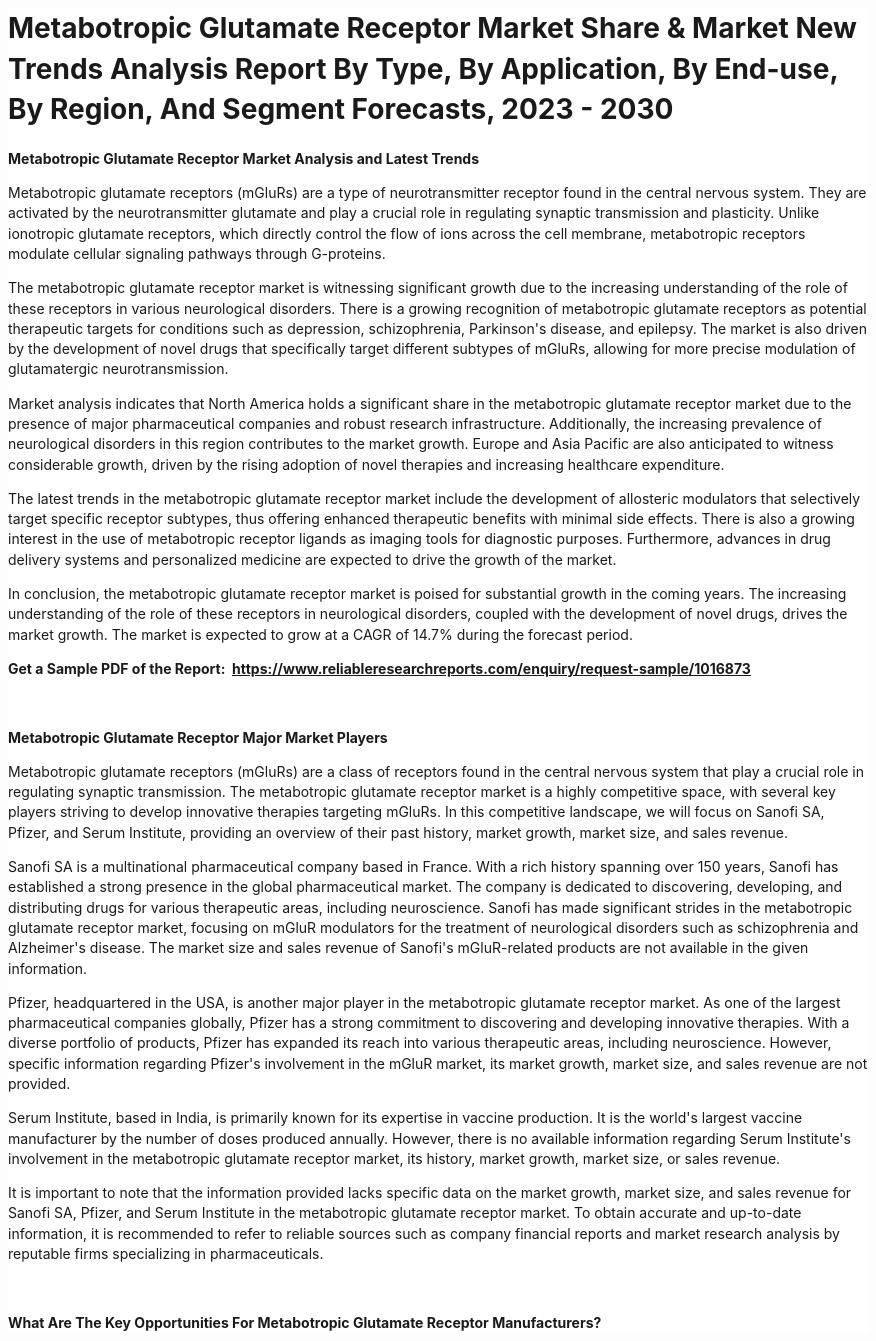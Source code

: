 <p><h1>Metabotropic Glutamate Receptor Market Share & Market New Trends Analysis Report By Type, By Application, By End-use, By Region, And Segment Forecasts, 2023 - 2030</h1></p><p><strong>Metabotropic Glutamate Receptor Market Analysis and Latest Trends</strong></p>
<p><p>Metabotropic glutamate receptors (mGluRs) are a type of neurotransmitter receptor found in the central nervous system. They are activated by the neurotransmitter glutamate and play a crucial role in regulating synaptic transmission and plasticity. Unlike ionotropic glutamate receptors, which directly control the flow of ions across the cell membrane, metabotropic receptors modulate cellular signaling pathways through G-proteins.</p><p>The metabotropic glutamate receptor market is witnessing significant growth due to the increasing understanding of the role of these receptors in various neurological disorders. There is a growing recognition of metabotropic glutamate receptors as potential therapeutic targets for conditions such as depression, schizophrenia, Parkinson's disease, and epilepsy. The market is also driven by the development of novel drugs that specifically target different subtypes of mGluRs, allowing for more precise modulation of glutamatergic neurotransmission.</p><p>Market analysis indicates that North America holds a significant share in the metabotropic glutamate receptor market due to the presence of major pharmaceutical companies and robust research infrastructure. Additionally, the increasing prevalence of neurological disorders in this region contributes to the market growth. Europe and Asia Pacific are also anticipated to witness considerable growth, driven by the rising adoption of novel therapies and increasing healthcare expenditure.</p><p>The latest trends in the metabotropic glutamate receptor market include the development of allosteric modulators that selectively target specific receptor subtypes, thus offering enhanced therapeutic benefits with minimal side effects. There is also a growing interest in the use of metabotropic receptor ligands as imaging tools for diagnostic purposes. Furthermore, advances in drug delivery systems and personalized medicine are expected to drive the growth of the market.</p><p>In conclusion, the metabotropic glutamate receptor market is poised for substantial growth in the coming years. The increasing understanding of the role of these receptors in neurological disorders, coupled with the development of novel drugs, drives the market growth. The market is expected to grow at a CAGR of 14.7% during the forecast period.</p></p>
<p><strong>Get a Sample PDF of the Report:&nbsp; <a href="https://www.reliableresearchreports.com/enquiry/request-sample/1016873">https://www.reliableresearchreports.com/enquiry/request-sample/1016873</a></strong></p>
<p>&nbsp;</p>
<p><strong>Metabotropic Glutamate Receptor Major Market Players</strong></p>
<p><p>Metabotropic glutamate receptors (mGluRs) are a class of receptors found in the central nervous system that play a crucial role in regulating synaptic transmission. The metabotropic glutamate receptor market is a highly competitive space, with several key players striving to develop innovative therapies targeting mGluRs. In this competitive landscape, we will focus on Sanofi SA, Pfizer, and Serum Institute, providing an overview of their past history, market growth, market size, and sales revenue.</p><p>Sanofi SA is a multinational pharmaceutical company based in France. With a rich history spanning over 150 years, Sanofi has established a strong presence in the global pharmaceutical market. The company is dedicated to discovering, developing, and distributing drugs for various therapeutic areas, including neuroscience. Sanofi has made significant strides in the metabotropic glutamate receptor market, focusing on mGluR modulators for the treatment of neurological disorders such as schizophrenia and Alzheimer's disease. The market size and sales revenue of Sanofi's mGluR-related products are not available in the given information.</p><p>Pfizer, headquartered in the USA, is another major player in the metabotropic glutamate receptor market. As one of the largest pharmaceutical companies globally, Pfizer has a strong commitment to discovering and developing innovative therapies. With a diverse portfolio of products, Pfizer has expanded its reach into various therapeutic areas, including neuroscience. However, specific information regarding Pfizer's involvement in the mGluR market, its market growth, market size, and sales revenue are not provided.</p><p>Serum Institute, based in India, is primarily known for its expertise in vaccine production. It is the world's largest vaccine manufacturer by the number of doses produced annually. However, there is no available information regarding Serum Institute's involvement in the metabotropic glutamate receptor market, its history, market growth, market size, or sales revenue.</p><p>It is important to note that the information provided lacks specific data on the market growth, market size, and sales revenue for Sanofi SA, Pfizer, and Serum Institute in the metabotropic glutamate receptor market. To obtain accurate and up-to-date information, it is recommended to refer to reliable sources such as company financial reports and market research analysis by reputable firms specializing in pharmaceuticals.</p></p>
<p>&nbsp;</p>
<p><strong>What Are The Key Opportunities For Metabotropic Glutamate Receptor Manufacturers?</strong></p>